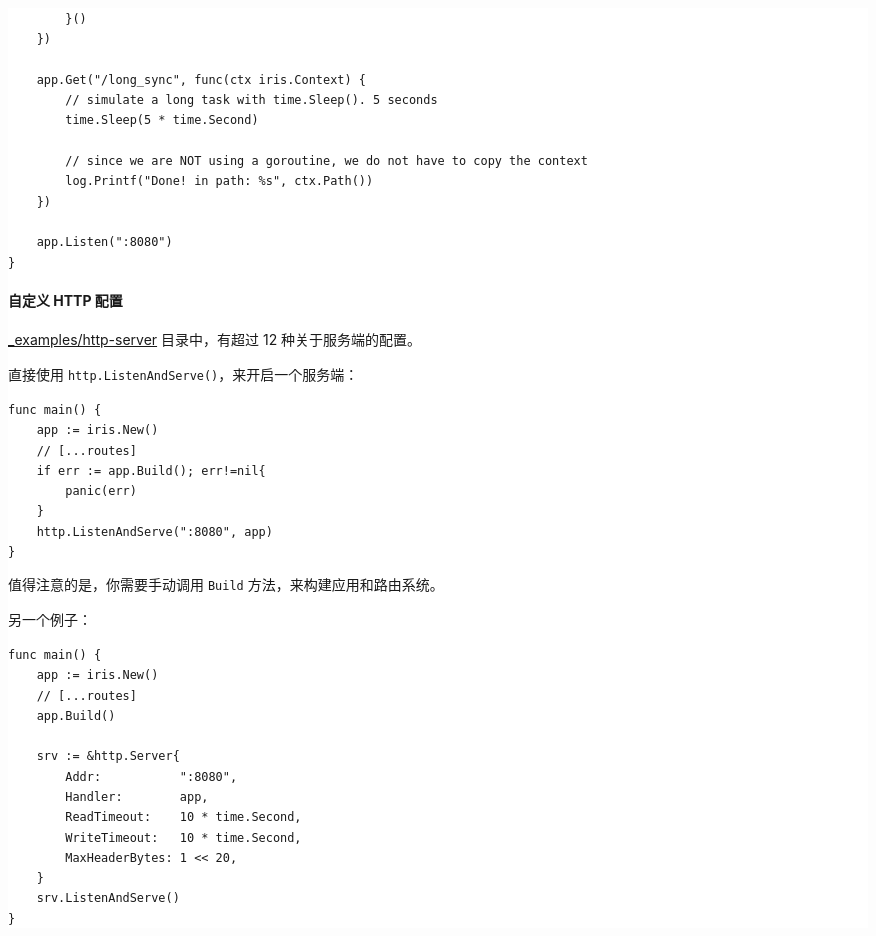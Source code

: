 ```
        }()
    })

    app.Get("/long_sync", func(ctx iris.Context) {
        // simulate a long task with time.Sleep(). 5 seconds
        time.Sleep(5 * time.Second)

        // since we are NOT using a goroutine, we do not have to copy the context
        log.Printf("Done! in path: %s", ctx.Path())
    })

    app.Listen(":8080")
}
```



#### 自定义 HTTP 配置



 [_examples/http-server](https://github.com/kataras/iris/tree/master/_examples/http-server) 目录中，有超过 12 种关于服务端的配置。



直接使用 `http.ListenAndServe()`，来开启一个服务端：



```
func main() {
    app := iris.New()
    // [...routes]
    if err := app.Build(); err!=nil{
        panic(err)
    }
    http.ListenAndServe(":8080", app)
}
```



值得注意的是，你需要手动调用 `Build` 方法，来构建应用和路由系统。



另一个例子：



```
func main() {
    app := iris.New()
    // [...routes]
    app.Build()

    srv := &http.Server{
        Addr:           ":8080",
        Handler:        app,
        ReadTimeout:    10 * time.Second,
        WriteTimeout:   10 * time.Second,
        MaxHeaderBytes: 1 << 20,
    }
    srv.ListenAndServe()
}
```

